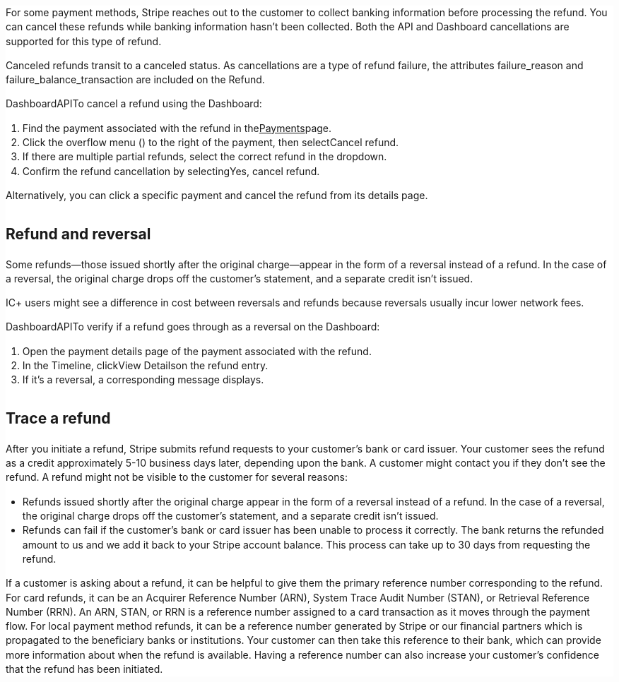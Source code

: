 For some payment methods, Stripe reaches out to the customer to collect banking information before processing the refund. You can cancel these refunds while banking information hasn’t been collected. Both the API and Dashboard cancellations are supported for this type of refund.

Canceled refunds transit to a canceled status. As cancellations are a type of refund failure, the attributes failure_reason and failure_balance_transaction are included on the Refund.

DashboardAPITo cancel a refund using the Dashboard:

1. Find the payment associated with the refund in the[Payments](https://dashboard.stripe.com/payments)page.
2. Click the overflow menu () to the right of the payment, then selectCancel refund.
3. If there are multiple partial refunds, select the correct refund in the dropdown.
4. Confirm the refund cancellation by selectingYes, cancel refund.

Alternatively, you can click a specific payment and cancel the refund from its details page.

## Refund and reversal

Some refunds—those issued shortly after the original charge—appear in the form of a reversal instead of a refund. In the case of a reversal, the original charge drops off the customer’s statement, and a separate credit isn’t issued.

IC+ users might see a difference in cost between reversals and refunds because reversals usually incur lower network fees.

DashboardAPITo verify if a refund goes through as a reversal on the Dashboard:

1. Open the payment details page of the payment associated with the refund.
2. In the Timeline, clickView Detailson the refund entry.
3. If it’s a reversal, a corresponding message displays.

## Trace a refund

After you initiate a refund, Stripe submits refund requests to your customer’s bank or card issuer. Your customer sees the refund as a credit approximately 5-10 business days later, depending upon the bank. A customer might contact you if they don’t see the refund. A refund might not be visible to the customer for several reasons:

- Refunds issued shortly after the original charge appear in the form of a reversal instead of a refund. In the case of a reversal, the original charge drops off the customer’s statement, and a separate credit isn’t issued.
- Refunds can fail if the customer’s bank or card issuer has been unable to process it correctly. The bank returns the refunded amount to us and we add it back to your Stripe account balance. This process can take up to 30 days from requesting the refund.

If a customer is asking about a refund, it can be helpful to give them the primary reference number corresponding to the refund. For card refunds, it can be an Acquirer Reference Number (ARN), System Trace Audit Number (STAN), or Retrieval Reference Number (RRN). An ARN, STAN, or RRN is a reference number assigned to a card transaction as it moves through the payment flow. For local payment method refunds, it can be a reference number generated by Stripe or our financial partners which is propagated to the beneficiary banks or institutions. Your customer can then take this reference to their bank, which can provide more information about when the refund is available. Having a reference number can also increase your customer’s confidence that the refund has been initiated.
